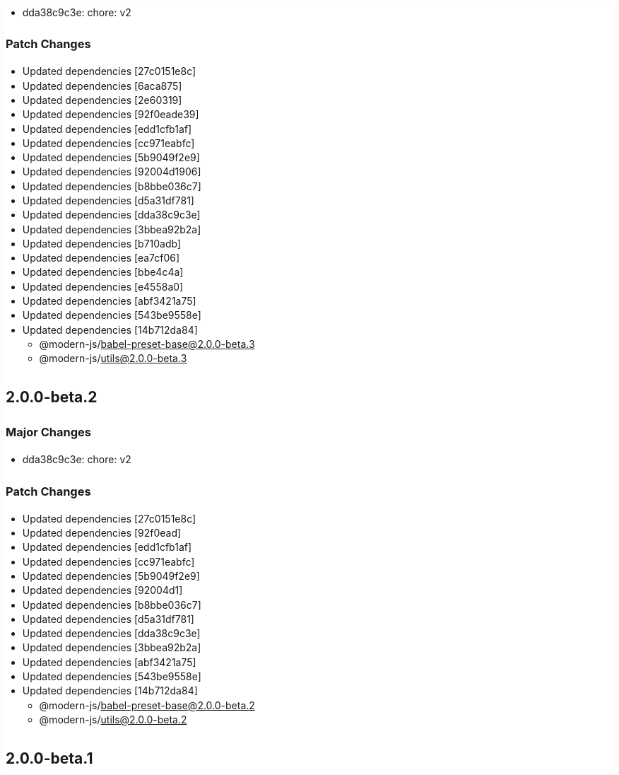 - dda38c9c3e: chore: v2

### Patch Changes

- Updated dependencies [27c0151e8c]
- Updated dependencies [6aca875]
- Updated dependencies [2e60319]
- Updated dependencies [92f0eade39]
- Updated dependencies [edd1cfb1af]
- Updated dependencies [cc971eabfc]
- Updated dependencies [5b9049f2e9]
- Updated dependencies [92004d1906]
- Updated dependencies [b8bbe036c7]
- Updated dependencies [d5a31df781]
- Updated dependencies [dda38c9c3e]
- Updated dependencies [3bbea92b2a]
- Updated dependencies [b710adb]
- Updated dependencies [ea7cf06]
- Updated dependencies [bbe4c4a]
- Updated dependencies [e4558a0]
- Updated dependencies [abf3421a75]
- Updated dependencies [543be9558e]
- Updated dependencies [14b712da84]
  - @modern-js/babel-preset-base@2.0.0-beta.3
  - @modern-js/utils@2.0.0-beta.3

## 2.0.0-beta.2

### Major Changes

- dda38c9c3e: chore: v2

### Patch Changes

- Updated dependencies [27c0151e8c]
- Updated dependencies [92f0ead]
- Updated dependencies [edd1cfb1af]
- Updated dependencies [cc971eabfc]
- Updated dependencies [5b9049f2e9]
- Updated dependencies [92004d1]
- Updated dependencies [b8bbe036c7]
- Updated dependencies [d5a31df781]
- Updated dependencies [dda38c9c3e]
- Updated dependencies [3bbea92b2a]
- Updated dependencies [abf3421a75]
- Updated dependencies [543be9558e]
- Updated dependencies [14b712da84]
  - @modern-js/babel-preset-base@2.0.0-beta.2
  - @modern-js/utils@2.0.0-beta.2

## 2.0.0-beta.1
